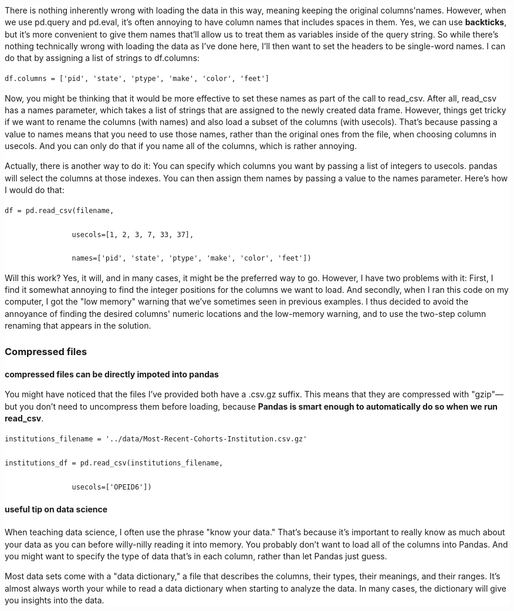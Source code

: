 There is nothing inherently wrong with loading the data in this way, meaning keeping the original columns'names. However, when we use pd.query and pd.eval, it’s often annoying to have column names that includes spaces in them. Yes, we can use **backticks**, but it’s more convenient to give them names that’ll allow us to treat them as variables inside of the query string. So while there’s nothing technically wrong with loading the data as I’ve done here, I’ll then want to set the headers to be single-word names. I can do that by assigning a list of strings to df.columns:

    df.columns = ['pid', 'state', 'ptype', 'make', 'color', 'feet'] 

Now, you might be thinking that it would be more effective to set these names as part of the call to read_csv. After all, read_csv has a names parameter, which takes a list of strings that are assigned to the newly created data frame. However, things get tricky if we want to rename the columns (with names) and also load a subset of the columns (with usecols). That’s because passing a value to names means that you need to use those names, rather than the original ones from the file, when choosing columns in usecols. And you can only do that if you name all of the columns, which is rather annoying.

Actually, there is another way to do it: You can specify which columns you want by passing a list of integers to usecols. pandas will select the columns at those indexes. You can then assign them names by passing a value to the names parameter. Here’s how I would do that:

    df = pd.read_csv(filename,

                    usecols=[1, 2, 3, 7, 33, 37],

                    names=['pid', 'state', 'ptype', 'make', 'color', 'feet'])

Will this work? Yes, it will, and in many cases, it might be the preferred way to go. However, I have two problems with it: First, I find it somewhat annoying to find the integer positions for the columns we want to load. And secondly, when I ran this code on my computer, I got the "low memory" warning that we’ve sometimes seen in previous examples. I thus decided to avoid the annoyance of finding the desired columns' numeric locations and the low-memory warning, and to use the two-step column renaming that appears in the solution.

<a name="32"></a>
### Compressed files

**compressed files can be directly impoted into pandas**

You might have noticed that the files I’ve provided both have a .csv.gz suffix. This means that they are compressed with "gzip"—but you don’t need to uncompress them before loading, because **Pandas is smart enough to automatically do so when we run read_csv**.

    institutions_filename = '../data/Most-Recent-Cohorts-Institution.csv.gz'

    institutions_df = pd.read_csv(institutions_filename,

                    usecols=['OPEID6'])


#### useful tip on data science

When teaching data science, I often use the phrase "know your data." That’s because it’s important to really know as much about your data as you can before willy-nilly reading it into memory. You probably don’t want to load all of the columns into Pandas. And you might want to specify the type of data that’s in each column, rather than let Pandas just guess.

Most data sets come with a "data dictionary," a file that describes the columns, their types, their meanings, and their ranges. It’s almost always worth your while to read a data dictionary when starting to analyze the data. In many cases, the dictionary will give you insights into the data.
                                 